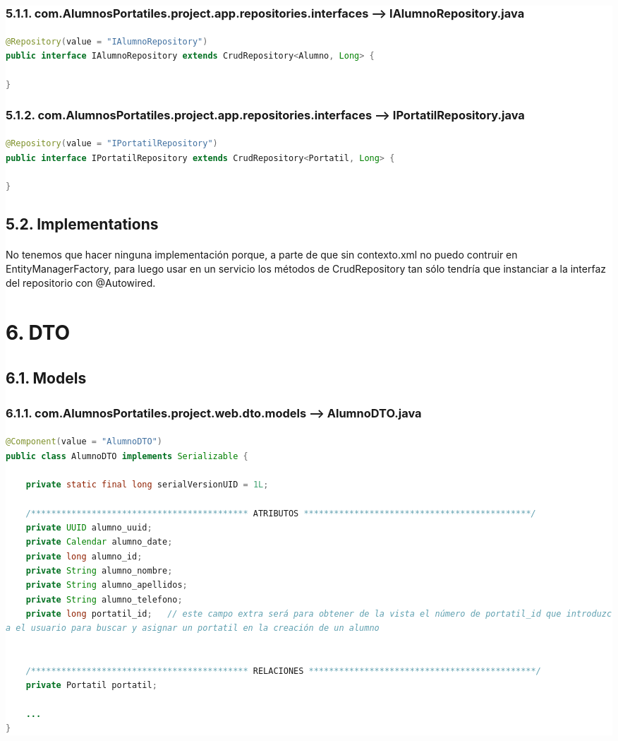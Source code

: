 ### 5.1.1. com.AlumnosPortatiles.project.app.repositories.interfaces --> IAlumnoRepository.java

```java
@Repository(value = "IAlumnoRepository")
public interface IAlumnoRepository extends CrudRepository<Alumno, Long> {
	
}
```

### 5.1.2. com.AlumnosPortatiles.project.app.repositories.interfaces --> IPortatilRepository.java

```java
@Repository(value = "IPortatilRepository")
public interface IPortatilRepository extends CrudRepository<Portatil, Long> {

}
```

## 5.2. Implementations

No tenemos que hacer ninguna implementación porque, a parte de que sin contexto.xml no puedo contruir en EntityManagerFactory, para luego usar en un servicio los métodos de CrudRepository tan sólo tendría que instanciar a la interfaz del repositorio con @Autowired.

# 6. DTO

## 6.1. Models

### 6.1.1. com.AlumnosPortatiles.project.web.dto.models --> AlumnoDTO.java

```java
@Component(value = "AlumnoDTO")
public class AlumnoDTO implements Serializable {

	private static final long serialVersionUID = 1L;
	
	/******************************************* ATRIBUTOS *********************************************/
	private UUID alumno_uuid;
	private Calendar alumno_date;
	private long alumno_id;
	private String alumno_nombre;
	private String alumno_apellidos;
	private String alumno_telefono;
	private long portatil_id;	// este campo extra será para obtener de la vista el número de portatil_id que introduzca el usuario para buscar y asignar un portatil en la creación de un alumno

	
	/******************************************* RELACIONES *********************************************/
	private Portatil portatil;

	...
}
```
